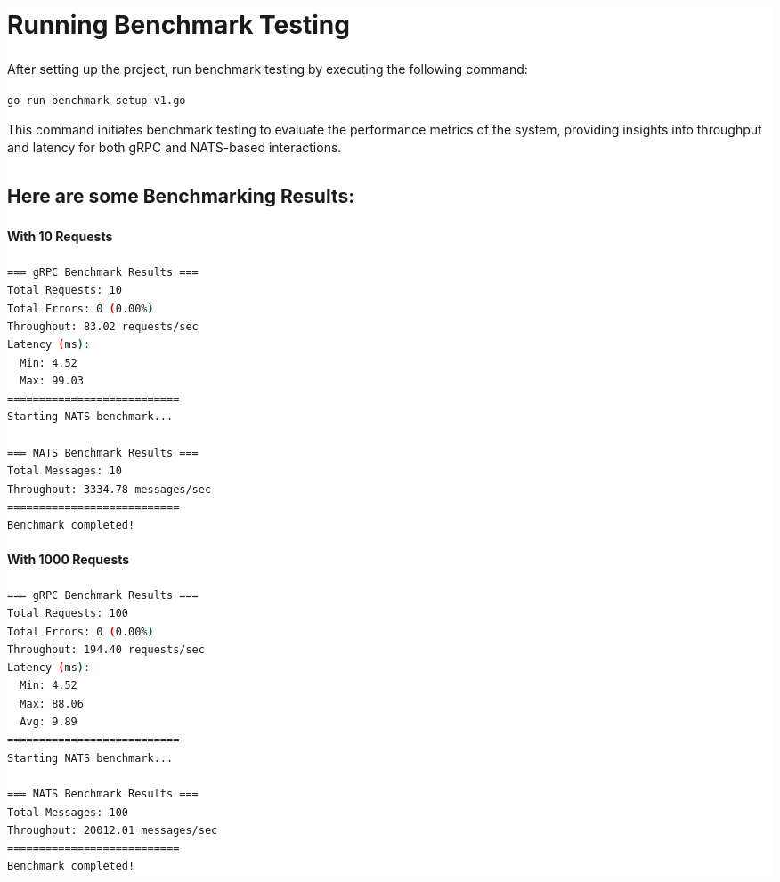 # Running Benchmark Testing

After setting up the project, run benchmark testing by executing the following command:

```bash
go run benchmark-setup-v1.go
```

This command initiates benchmark testing to evaluate the performance metrics of the system, providing insights into throughput and latency for both gRPC and NATS-based interactions.

## Here are some Benchmarking Results:

#### With 10 Requests

```bash
=== gRPC Benchmark Results ===
Total Requests: 10
Total Errors: 0 (0.00%)
Throughput: 83.02 requests/sec
Latency (ms):
  Min: 4.52
  Max: 99.03
===========================
Starting NATS benchmark...

=== NATS Benchmark Results ===
Total Messages: 10
Throughput: 3334.78 messages/sec
===========================
Benchmark completed!
```

#### With 1000 Requests

```bash
=== gRPC Benchmark Results ===
Total Requests: 100
Total Errors: 0 (0.00%)
Throughput: 194.40 requests/sec
Latency (ms):
  Min: 4.52
  Max: 88.06
  Avg: 9.89
===========================
Starting NATS benchmark...

=== NATS Benchmark Results ===
Total Messages: 100
Throughput: 20012.01 messages/sec
===========================
Benchmark completed!
```
